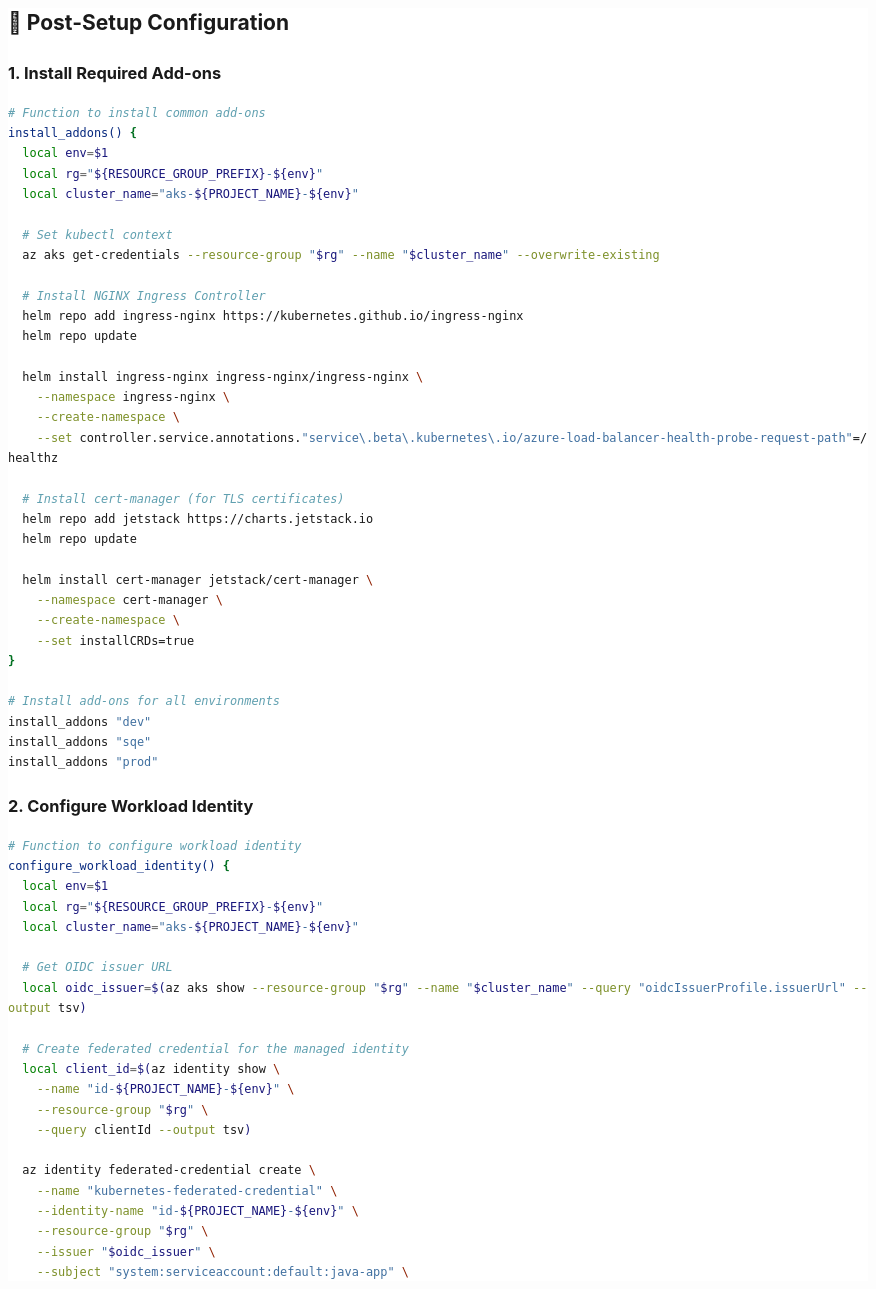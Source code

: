 ## 🚀 Post-Setup Configuration

### 1. Install Required Add-ons
```bash
# Function to install common add-ons
install_addons() {
  local env=$1
  local rg="${RESOURCE_GROUP_PREFIX}-${env}"
  local cluster_name="aks-${PROJECT_NAME}-${env}"
  
  # Set kubectl context
  az aks get-credentials --resource-group "$rg" --name "$cluster_name" --overwrite-existing
  
  # Install NGINX Ingress Controller
  helm repo add ingress-nginx https://kubernetes.github.io/ingress-nginx
  helm repo update
  
  helm install ingress-nginx ingress-nginx/ingress-nginx \
    --namespace ingress-nginx \
    --create-namespace \
    --set controller.service.annotations."service\.beta\.kubernetes\.io/azure-load-balancer-health-probe-request-path"=/healthz
  
  # Install cert-manager (for TLS certificates)
  helm repo add jetstack https://charts.jetstack.io
  helm repo update
  
  helm install cert-manager jetstack/cert-manager \
    --namespace cert-manager \
    --create-namespace \
    --set installCRDs=true
}

# Install add-ons for all environments
install_addons "dev"
install_addons "sqe"
install_addons "prod"
```

### 2. Configure Workload Identity
```bash
# Function to configure workload identity
configure_workload_identity() {
  local env=$1
  local rg="${RESOURCE_GROUP_PREFIX}-${env}"
  local cluster_name="aks-${PROJECT_NAME}-${env}"
  
  # Get OIDC issuer URL
  local oidc_issuer=$(az aks show --resource-group "$rg" --name "$cluster_name" --query "oidcIssuerProfile.issuerUrl" --output tsv)
  
  # Create federated credential for the managed identity
  local client_id=$(az identity show \
    --name "id-${PROJECT_NAME}-${env}" \
    --resource-group "$rg" \
    --query clientId --output tsv)
  
  az identity federated-credential create \
    --name "kubernetes-federated-credential" \
    --identity-name "id-${PROJECT_NAME}-${env}" \
    --resource-group "$rg" \
    --issuer "$oidc_issuer" \
    --subject "system:serviceaccount:default:java-app" \
```